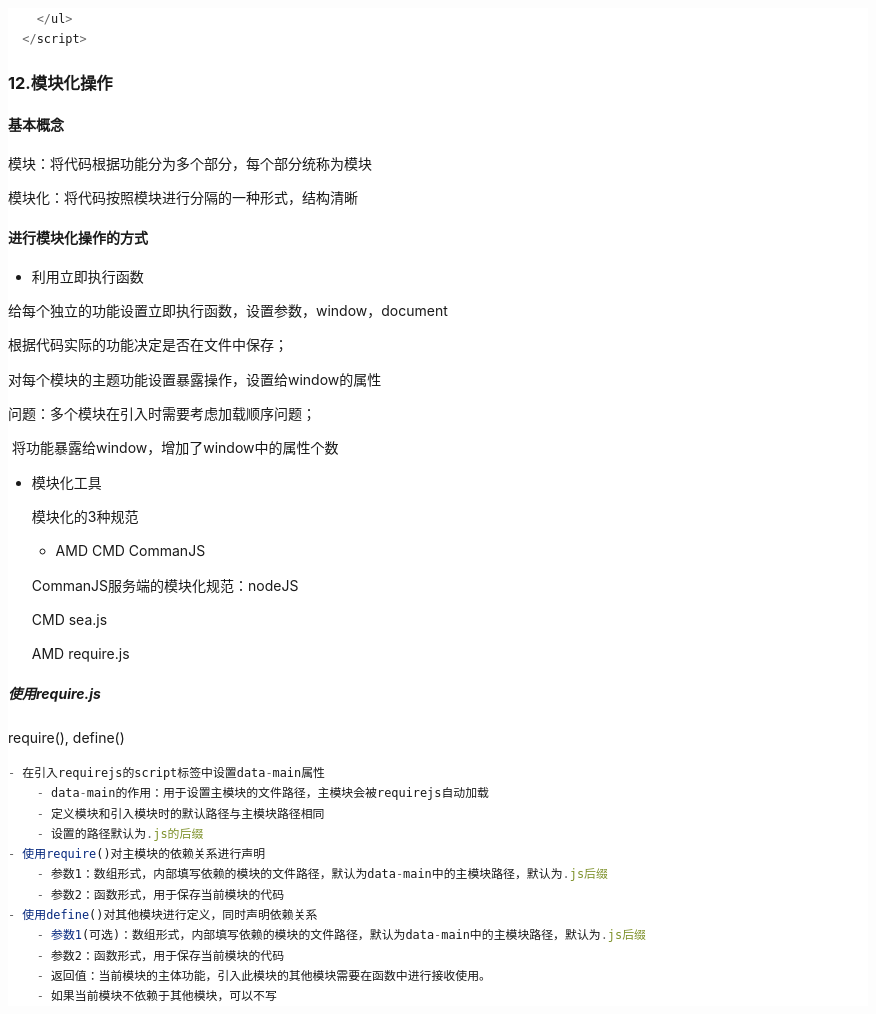 ```javascript
    </ul>
  </script>
```



### 12.模块化操作

#### 基本概念

模块：将代码根据功能分为多个部分，每个部分统称为模块

模块化：将代码按照模块进行分隔的一种形式，结构清晰

#### 进行模块化操作的方式

- 利用立即执行函数

给每个独立的功能设置立即执行函数，设置参数，window，document

根据代码实际的功能决定是否在文件中保存；

对每个模块的主题功能设置暴露操作，设置给window的属性

问题：多个模块在引入时需要考虑加载顺序问题；

​	    将功能暴露给window，增加了window中的属性个数

- 模块化工具

  模块化的3种规范

  - AMD  CMD  CommanJS

  CommanJS服务端的模块化规范：nodeJS

  CMD  sea.js

  AMD  require.js

##### 使用require.js

require(), define()

```javascript
- 在引入requirejs的script标签中设置data-main属性
	- data-main的作用：用于设置主模块的文件路径，主模块会被requirejs自动加载
	- 定义模块和引入模块时的默认路径与主模块路径相同
	- 设置的路径默认为.js的后缀
- 使用require()对主模块的依赖关系进行声明
	- 参数1：数组形式，内部填写依赖的模块的文件路径，默认为data-main中的主模块路径，默认为.js后缀
	- 参数2：函数形式，用于保存当前模块的代码
- 使用define()对其他模块进行定义，同时声明依赖关系
	- 参数1(可选)：数组形式，内部填写依赖的模块的文件路径，默认为data-main中的主模块路径，默认为.js后缀
	- 参数2：函数形式，用于保存当前模块的代码
	- 返回值：当前模块的主体功能，引入此模块的其他模块需要在函数中进行接收使用。
	- 如果当前模块不依赖于其他模块，可以不写

```
